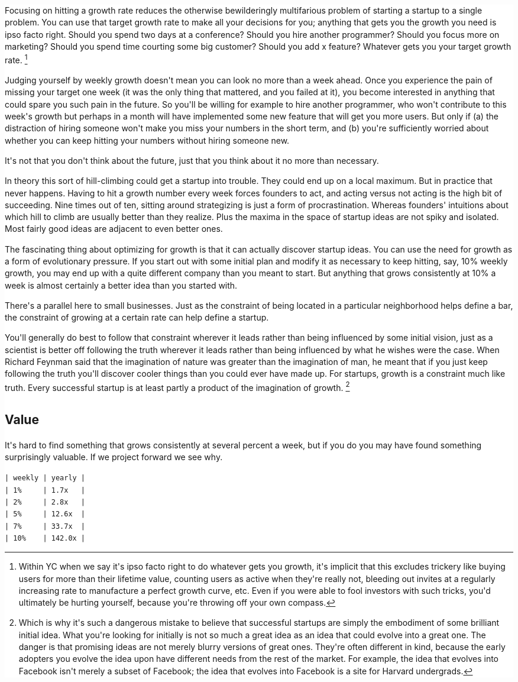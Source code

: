 Focusing on hitting a growth rate reduces the otherwise bewilderingly multifarious problem of starting a startup to a single problem. You can use that target growth rate to make all your decisions for you; anything that gets you the growth you need is ipso facto right. Should you spend two days at a conference? Should you hire another programmer? Should you focus more on marketing? Should you spend time courting some big customer? Should you add x feature? Whatever gets you your target growth rate. [^8]

Judging yourself by weekly growth doesn't mean you can look no more than a week ahead. Once you experience the pain of missing your target one week (it was the only thing that mattered, and you failed at it), you become interested in anything that could spare you such pain in the future. So you'll be willing for example to hire another programmer, who won't contribute to this week's growth but perhaps in a month will have implemented some new feature that will get you more users. But only if (a) the distraction of hiring someone won't make you miss your numbers in the short term, and (b) you're sufficiently worried about whether you can keep hitting your numbers without hiring someone new.

It's not that you don't think about the future, just that you think about it no more than necessary.

In theory this sort of hill-climbing could get a startup into trouble. They could end up on a local maximum. But in practice that never happens. Having to hit a growth number every week forces founders to act, and acting versus not acting is the high bit of succeeding. Nine times out of ten, sitting around strategizing is just a form of procrastination. Whereas founders' intuitions about which hill to climb are usually better than they realize. Plus the maxima in the space of startup ideas are not spiky and isolated. Most fairly good ideas are adjacent to even better ones.

The fascinating thing about optimizing for growth is that it can actually discover startup ideas. You can use the need for growth as a form of evolutionary pressure. If you start out with some initial plan and modify it as necessary to keep hitting, say, 10% weekly growth, you may end up with a quite different company than you meant to start. But anything that grows consistently at 10% a week is almost certainly a better idea than you started with.

There's a parallel here to small businesses. Just as the constraint of being located in a particular neighborhood helps define a bar, the constraint of growing at a certain rate can help define a startup.

You'll generally do best to follow that constraint wherever it leads rather than being influenced by some initial vision, just as a scientist is better off following the truth wherever it leads rather than being influenced by what he wishes were the case. When Richard Feynman said that the imagination of nature was greater than the imagination of man, he meant that if you just keep following the truth you'll discover cooler things than you could ever have made up. For startups, growth is a constraint much like truth. Every successful startup is at least partly a product of the imagination of growth. [^9]

## Value

It's hard to find something that grows consistently at several percent a week, but if you do you may have found something surprisingly valuable. If we project forward we see why.

```
| weekly | yearly |
| 1%     | 1.7x   |
| 2%     | 2.8x   |
| 5%     | 12.6x  |
| 7%     | 33.7x  |
| 10%    | 142.0x |
```


[^1]: Strictly speaking it's not lots of customers you need but a big market, meaning a high product of number of customers times how much they'll pay. But it's dangerous to have too few customers even if they pay a lot, or the power that individual customers have over you could turn you into a de facto consulting firm. So whatever market you're in, you'll usually do best to err on the side of making the broadest type of product for it.
[^2]: One year at Startup School David Heinemeier Hansson encouraged programmers who wanted to start businesses to use a restaurant as a model. What he meant, I believe, is that it's fine to start software companies constrained in (a) in the same way a restaurant is constrained in (b). I agree. Most people should not try to start startups.
[^3]: That sort of stepping back is one of the things we focus on at Y Combinator. It's common for founders to have discovered something intuitively without understanding all its implications. That's probably true of the biggest discoveries in any field.
[^4]: I got it wrong in "How to Make Wealth" when I said that a startup was a small company that takes on a hard technical problem. That is the most common recipe but not the only one.
[^5]: In principle companies aren't limited by the size of the markets they serve, because they could just expand into new markets. But there seem to be limits on the ability of big companies to do that. Which means the slowdown that comes from bumping up against the limits of one's markets is ultimately just another way in which internal limits are expressed.
[^6]: This is, obviously, only for startups that have already launched or can launch during YC. A startup building a new database will probably not do that. On the other hand, launching something small and then using growth rate as evolutionary pressure is such a valuable technique that any company that could start this way probably should.
[^7]: If the startup is taking the Facebook/Twitter route and building something they hope will be very popular but from which they don't yet have a definite plan to make money, the growth rate has to be higher, even though it's a proxy for revenue growth, because such companies need huge numbers of users to succeed at all.
[^8]: Within YC when we say it's ipso facto right to do whatever gets you growth, it's implicit that this excludes trickery like buying users for more than their lifetime value, counting users as active when they're really not, bleeding out invites at a regularly increasing rate to manufacture a perfect growth curve, etc. Even if you were able to fool investors with such tricks, you'd ultimately be hurting yourself, because you're throwing off your own compass.
[^9]: Which is why it's such a dangerous mistake to believe that successful startups are simply the embodiment of some brilliant initial idea. What you're looking for initially is not so much a great idea as an idea that could evolve into a great one. The danger is that promising ideas are not merely blurry versions of great ones. They're often different in kind, because the early adopters you evolve the idea upon have different needs from the rest of the market. For example, the idea that evolves into Facebook isn't merely a subset of Facebook; the idea that evolves into Facebook is a site for Harvard undergrads.
[^10]: What if a company grew at 1.7x a year for a really long time? Could it not grow just as big as any successful startup? In principle yes, of course. If our hypothetical company making $1000 a month grew at 1% a week for 19 years, it would grow as big as a company growing at 5% a week for 4 years. But while such trajectories may be common in, say, real estate development, you don't see them much in the technology business. In technology, companies that grow slowly tend not to grow as big.
[^11]: Any expected value calculation varies from person to person depending on their utility function for money. I.e. the first million is worth more to most people than subsequent millions. How much more depends on the person. For founders who are younger or more ambitious the utility function is flatter. Which is probably part of the reason the founders of the most successful startups of all tend to be on the young side.
[^12]: More precisely, this is the case in the biggest winners, which is where all the returns come from. A startup founder could pull the same trick of enriching himself at the company's expense by selling them overpriced components. But it wouldn't be worth it for the founders of Google to do that. Only founders of failing startups would even be tempted, but those are write-offs from the VCs' point of view anyway.
[^13]: Acquisitions fall into two categories: those where the acquirer wants the business, and those where the acquirer just wants the employees. The latter type is sometimes called an HR acquisition. Though nominally acquisitions and sometimes on a scale that has a significant effect on the expected value calculation for potential founders, HR acquisitions are viewed by acquirers as more akin to hiring bonuses.
[^14]: I once explained this to some founders who had recently arrived from Russia. They found it novel that if you threatened a company they'd pay a premium for you. "In Russia they just kill you," they said, and they were only partly joking. Economically, the fact that established companies can't simply eliminate new competitors may be one of the most valuable aspects of the rule of law. And so to the extent we see incumbents suppressing competitors via regulations or patent suits, we should worry, not because it's a departure from the rule of law per se but from what the rule of law is aiming at.